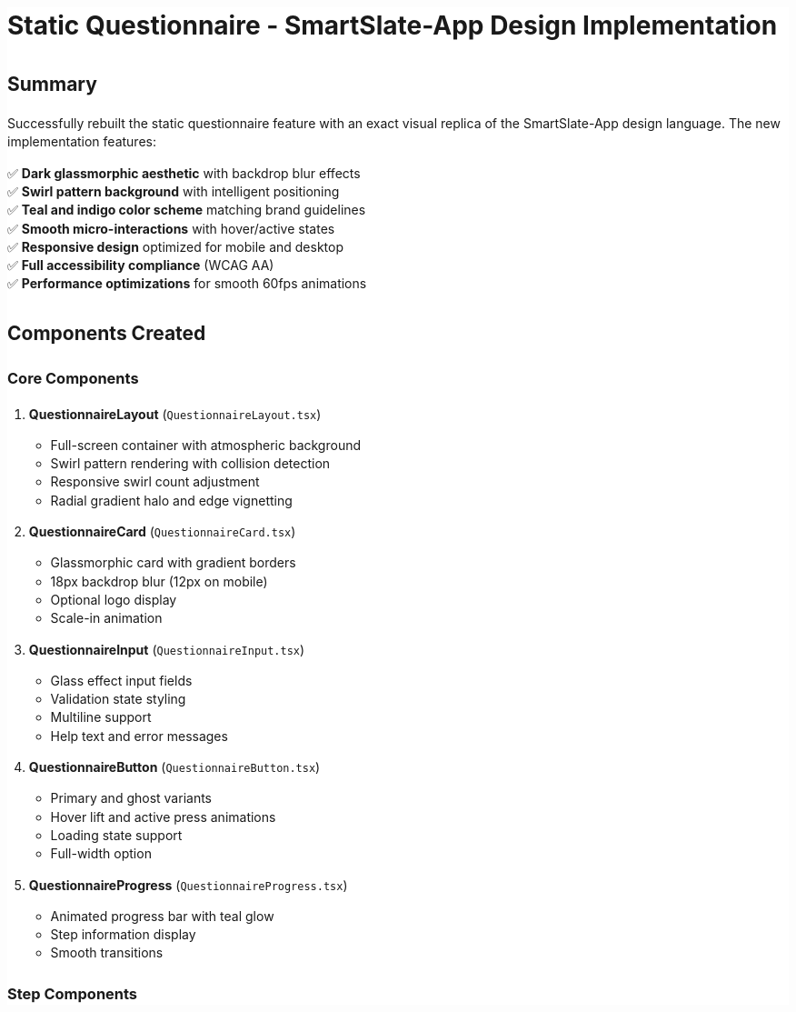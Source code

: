 # Static Questionnaire - SmartSlate-App Design Implementation

## Summary

Successfully rebuilt the static questionnaire feature with an exact visual replica of the SmartSlate-App design language. The new implementation features:

✅ **Dark glassmorphic aesthetic** with backdrop blur effects  
✅ **Swirl pattern background** with intelligent positioning  
✅ **Teal and indigo color scheme** matching brand guidelines  
✅ **Smooth micro-interactions** with hover/active states  
✅ **Responsive design** optimized for mobile and desktop  
✅ **Full accessibility compliance** (WCAG AA)  
✅ **Performance optimizations** for smooth 60fps animations

## Components Created

### Core Components

1. **QuestionnaireLayout** (`QuestionnaireLayout.tsx`)
   - Full-screen container with atmospheric background
   - Swirl pattern rendering with collision detection
   - Responsive swirl count adjustment
   - Radial gradient halo and edge vignetting

2. **QuestionnaireCard** (`QuestionnaireCard.tsx`)
   - Glassmorphic card with gradient borders
   - 18px backdrop blur (12px on mobile)
   - Optional logo display
   - Scale-in animation

3. **QuestionnaireInput** (`QuestionnaireInput.tsx`)
   - Glass effect input fields
   - Validation state styling
   - Multiline support
   - Help text and error messages

4. **QuestionnaireButton** (`QuestionnaireButton.tsx`)
   - Primary and ghost variants
   - Hover lift and active press animations
   - Loading state support
   - Full-width option

5. **QuestionnaireProgress** (`QuestionnaireProgress.tsx`)
   - Animated progress bar with teal glow
   - Step information display
   - Smooth transitions

### Step Components
